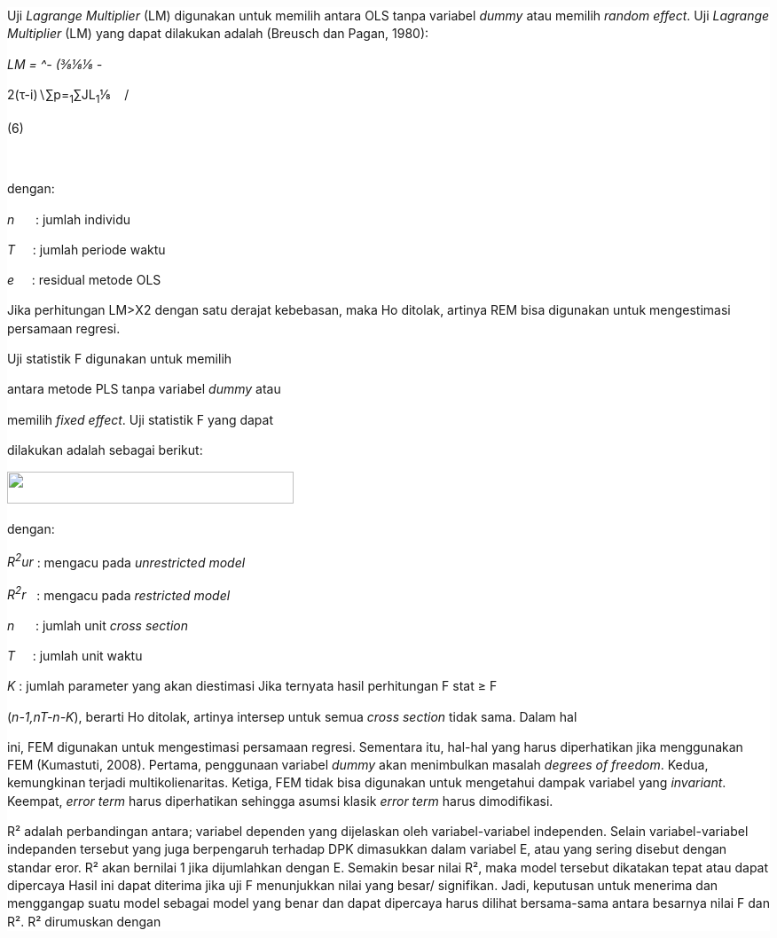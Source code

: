 <p><span class="font9">Uji </span><span class="font9" style="font-style:italic;">Lagrange Multiplier</span><span class="font9"> (LM) digunakan untuk memilih antara OLS tanpa variabel </span><span class="font9" style="font-style:italic;">dummy </span><span class="font9">atau memilih </span><span class="font9" style="font-style:italic;">random effect</span><span class="font9">. Uji </span><span class="font9" style="font-style:italic;">Lagrange Multiplier</span><span class="font9"> (LM) yang dapat dilakukan adalah (Breusch dan Pagan, 1980):</span></p>
<p><span class="font9" style="font-style:italic;">LM = ^- (⅜⅛⅛ -</span></p>
<p><span class="font6">2(τ-i)</span><span class="font2">∖</span><span class="font6">∑p=<sub>1</sub>∑JL<sub>1</sub>⅛ &nbsp;&nbsp;&nbsp;/</span></p>
<div>
<p><span class="font9">(6)</span></p>
</div><br clear="all">
<p><span class="font9">dengan:</span></p>
<p><span class="font9" style="font-style:italic;">n</span><span class="font9"> &nbsp;&nbsp;&nbsp;&nbsp;&nbsp;: jumlah individu</span></p>
<p><span class="font9" style="font-style:italic;">T</span><span class="font9"> &nbsp;&nbsp;&nbsp;&nbsp;: jumlah periode waktu</span></p>
<p><span class="font9" style="font-style:italic;">e</span><span class="font9"> &nbsp;&nbsp;&nbsp;&nbsp;: residual metode OLS</span></p>
<p><span class="font9">Jika perhitungan LM&gt;X2 dengan satu derajat kebebasan, maka Ho ditolak, artinya REM bisa digunakan untuk mengestimasi persamaan regresi.</span></p>
<p><span class="font9">Uji statistik F digunakan untuk memilih</span></p>
<p><span class="font9">antara metode PLS tanpa variabel </span><span class="font9" style="font-style:italic;">dummy</span><span class="font9"> atau</span></p>
<p><span class="font9">memilih </span><span class="font9" style="font-style:italic;">fixed effect</span><span class="font9">. Uji statistik F yang dapat</span></p>
<p><span class="font9">dilakukan adalah sebagai berikut:</span></p><img src="https://jurnal.harianregional.com/media/23103-2.png" alt="" style="width:242pt;height:27pt;">
<p><span class="font9">dengan:</span></p>
<p><span class="font9" style="font-style:italic;">R<sup>2</sup>ur</span><span class="font9"> : mengacu pada </span><span class="font9" style="font-style:italic;">unrestricted model</span></p>
<p><span class="font9" style="font-style:italic;">R<sup>2</sup>r</span><span class="font9"> &nbsp;&nbsp;: mengacu pada </span><span class="font9" style="font-style:italic;">restricted model</span></p>
<p><span class="font9" style="font-style:italic;">n</span><span class="font9"> &nbsp;&nbsp;&nbsp;&nbsp;&nbsp;: jumlah unit </span><span class="font9" style="font-style:italic;">cross section</span></p>
<p><span class="font9" style="font-style:italic;">T</span><span class="font9"> &nbsp;&nbsp;&nbsp;&nbsp;: jumlah unit waktu</span></p>
<p><span class="font9" style="font-style:italic;">K</span><span class="font9"> : jumlah parameter yang akan diestimasi Jika ternyata hasil perhitungan F stat ≥ F</span></p>
<p><span class="font9">(</span><span class="font9" style="font-style:italic;">n-1,nT-n-K</span><span class="font9">), berarti Ho ditolak, artinya intersep untuk semua </span><span class="font9" style="font-style:italic;">cross section</span><span class="font9"> tidak sama. Dalam hal</span></p>
<p><span class="font9">ini, FEM digunakan untuk mengestimasi persamaan regresi. Sementara itu, hal-hal yang harus diperhatikan jika menggunakan FEM (Kumastuti, 2008). Pertama, penggunaan variabel </span><span class="font9" style="font-style:italic;">dummy</span><span class="font9"> akan menimbulkan masalah </span><span class="font9" style="font-style:italic;">degrees of freedom</span><span class="font9">. Kedua, kemungkinan terjadi multikolienaritas. Ketiga, FEM tidak bisa digunakan untuk mengetahui dampak variabel yang </span><span class="font9" style="font-style:italic;">invariant</span><span class="font9">. Keempat, </span><span class="font9" style="font-style:italic;">error term</span><span class="font9"> harus diperhatikan sehingga asumsi klasik </span><span class="font9" style="font-style:italic;">error term</span><span class="font9"> harus dimodifikasi.</span></p>
<p><span class="font9">R² adalah perbandingan antara; variabel dependen yang dijelaskan oleh variabel-variabel independen. Selain variabel-variabel indepanden tersebut yang juga berpengaruh terhadap DPK dimasukkan dalam variabel E, atau yang sering disebut dengan standar eror. R² akan bernilai 1 jika dijumlahkan dengan E. Semakin besar nilai R², maka model tersebut dikatakan tepat atau dapat dipercaya Hasil ini dapat diterima jika uji F menunjukkan nilai yang besar/ signifikan. Jadi, keputusan untuk menerima dan menggangap suatu model sebagai model yang benar dan dapat dipercaya harus dilihat bersama-sama antara besarnya nilai F dan R². R² dirumuskan dengan</span></p>